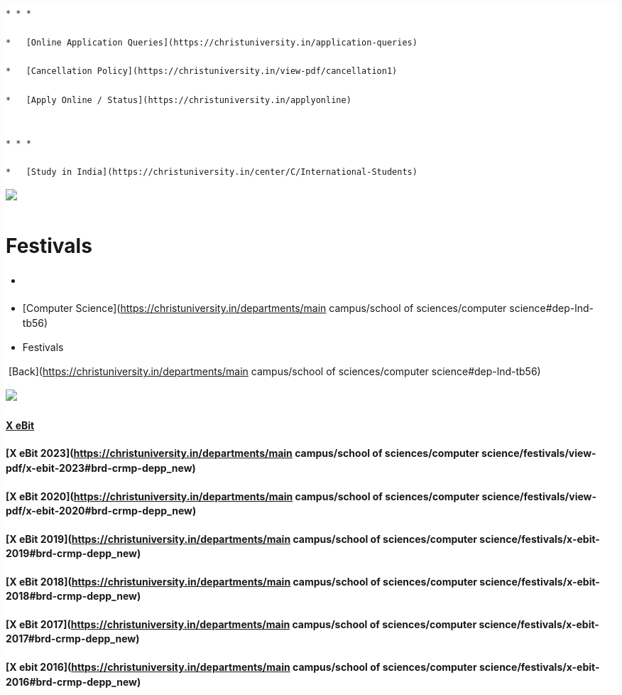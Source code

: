     
    * * *
    
    *   [Online Application Queries](https://christuniversity.in/application-queries)
        
    *   [Cancellation Policy](https://christuniversity.in/view-pdf/cancellation1)
        
    *   [Apply Online / Status](https://christuniversity.in/applyonline)
        
    
    * * *
    
    *   [Study in India](https://christuniversity.in/center/C/International-Students)
        
    

![](https://christuniversity.in/images/festival3.jpg)

Festivals
=========

*   [](https://christuniversity.in/)
    
*   [Computer Science](https://christuniversity.in/departments/main campus/school of sciences/computer science#dep-lnd-tb56)
    
*   Festivals

 [Back](https://christuniversity.in/departments/main campus/school of sciences/computer science#dep-lnd-tb56)

![](https://christuniversity.in/images/activ-bg.png)

#### [X eBit](#collapseTwo_1)

#### [X eBit 2023](https://christuniversity.in/departments/main campus/school of sciences/computer science/festivals/view-pdf/x-ebit-2023#brd-crmp-depp_new)

#### [X eBit 2020](https://christuniversity.in/departments/main campus/school of sciences/computer science/festivals/view-pdf/x-ebit-2020#brd-crmp-depp_new)

#### [X eBit 2019](https://christuniversity.in/departments/main campus/school of sciences/computer science/festivals/x-ebit-2019#brd-crmp-depp_new)

#### [X eBit 2018](https://christuniversity.in/departments/main campus/school of sciences/computer science/festivals/x-ebit-2018#brd-crmp-depp_new)

#### [X eBit 2017](https://christuniversity.in/departments/main campus/school of sciences/computer science/festivals/x-ebit-2017#brd-crmp-depp_new)

#### [X ebit 2016](https://christuniversity.in/departments/main campus/school of sciences/computer science/festivals/x-ebit-2016#brd-crmp-depp_new)
